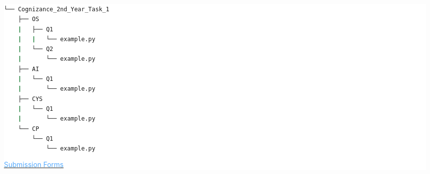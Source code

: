 ```bash
└── Cognizance_2nd_Year_Task_1
    ├── OS
    |   ├── Q1
    |   |   └── example.py
    |   └── Q2
    |       └── example.py
    ├── AI
    |   └── Q1
    |       └── example.py
    ├── CYS
    |   └── Q1
    |       └── example.py
    └── CP
        └── Q1
            └── example.py
```

[<span style="color: #55AAFF;">Submission Forms</span>](https://forms.gle/TsFGuLXw2weGcNmp9)
